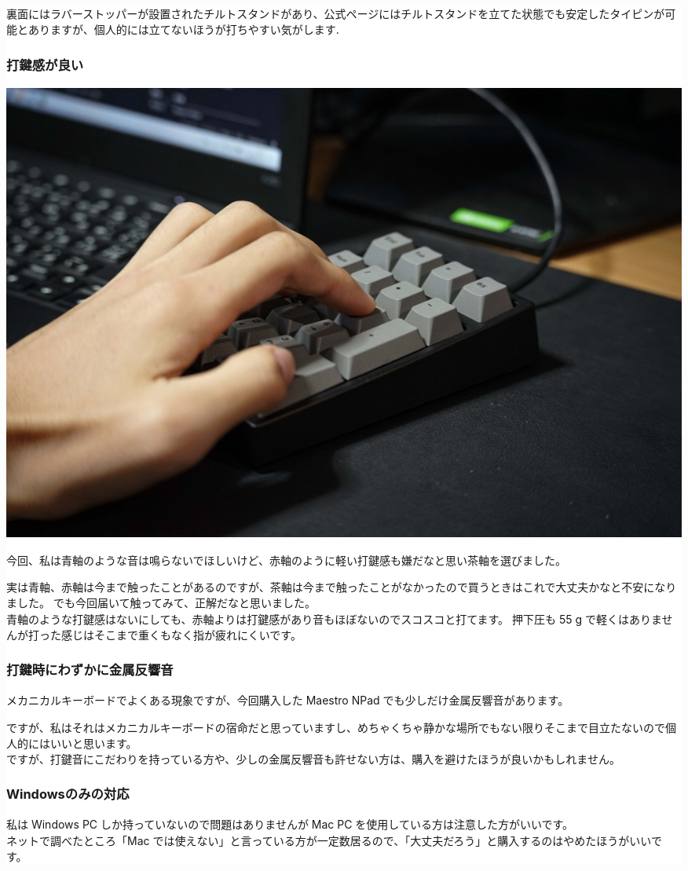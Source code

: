 裏面にはラバーストッパーが設置されたチルトスタンドがあり、公式ページにはチルトスタンドを立てた状態でも安定したタイピンが可能とありますが、個人的には立てないほうが打ちやすい気がします.

### 打鍵感が良い

![](https://github.com/TGR-Group/astro-site/blob/master/src/assets/blog/C8849909-2160-4667-9502-942B69232AB9.jpeg?raw=true)

今回、私は青軸のような音は鳴らないでほしいけど、赤軸のように軽い打鍵感も嫌だなと思い茶軸を選びました。

実は青軸、赤軸は今まで触ったことがあるのですが、茶軸は今まで触ったことがなかったので買うときはこれで大丈夫かなと不安になりました。
でも今回届いて触ってみて、正解だなと思いました。  
青軸のような打鍵感はないにしても、赤軸よりは打鍵感があり音もほぼないのでスコスコと打てます。
押下圧も 55 g で軽くはありませんが打った感じはそこまで重くもなく指が疲れにくいです。

### 打鍵時にわずかに金属反響音

メカニカルキーボードでよくある現象ですが、今回購入した Maestro NPad でも少しだけ金属反響音があります。

ですが、私はそれはメカニカルキーボードの宿命だと思っていますし、めちゃくちゃ静かな場所でもない限りそこまで目立たないので個人的にはいいと思います。  
ですが、打鍵音にこだわりを持っている方や、少しの金属反響音も許せない方は、購入を避けたほうが良いかもしれません。

### Windowsのみの対応

私は Windows PC しか持っていないので問題はありませんが Mac PC を使用している方は注意した方がいいです。  
ネットで調べたところ「Mac では使えない」と言っている方が一定数居るので、「大丈夫だろう」と購入するのはやめたほうがいいです。
